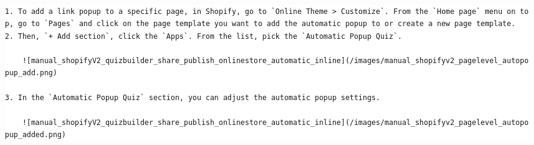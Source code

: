     1. To add a link popup to a specific page, in Shopify, go to `Online Theme > Customize`. From the `Home page` menu on top, go to `Pages` and click on the page template you want to add the automatic popup to or create a new page template.
    2. Then, `+ Add section`, click the `Apps`. From the list, pick the `Automatic Popup Quiz`.

        ![manual_shopifyV2_quizbuilder_share_publish_onlinestore_automatic_inline](/images/manual_shopifyv2_pagelevel_autopopup_add.png)

    3. In the `Automatic Popup Quiz` section, you can adjust the automatic popup settings.

        ![manual_shopifyV2_quizbuilder_share_publish_onlinestore_automatic_inline](/images/manual_shopifyv2_pagelevel_autopopup_added.png)
